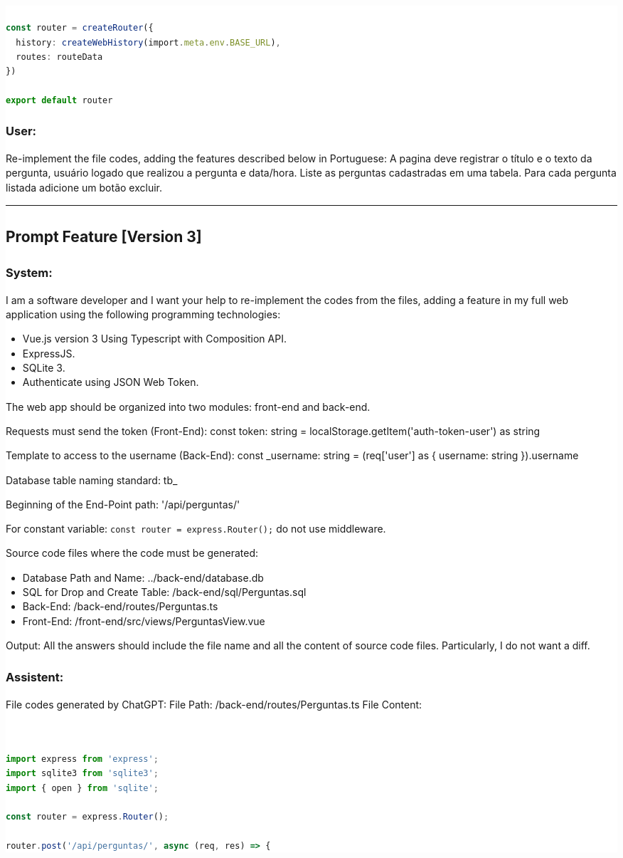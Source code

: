 ```typescript

const router = createRouter({
  history: createWebHistory(import.meta.env.BASE_URL),
  routes: routeData
})

export default router

```


### User:
Re-implement the file codes, adding the features described below in Portuguese:
A pagina deve registrar o título e o texto da pergunta, usuário logado que realizou a pergunta e data/hora. Liste as perguntas cadastradas em uma tabela. Para cada pergunta listada adicione um botão excluir.

---

## Prompt Feature [Version 3]

### System:
I am a software developer and I want your help to re-implement the codes from the files, adding a feature in my full web application using the following programming technologies:

- Vue.js version 3 Using Typescript with Composition API.
- ExpressJS.
- SQLite 3.
- Authenticate using JSON Web Token.

The web app should be organized into two modules: front-end and back-end.

Requests must send the token (Front-End):
const token: string = localStorage.getItem('auth-token-user') as string

Template to access to the username (Back-End):
const _username: string = (req['user'] as { username: string }).username

Database table naming standard: tb_<name>

Beginning of the End-Point path: '/api/perguntas/'

For constant variable: `const router = express.Router();` do not use middleware.

Source code files where the code must be generated:
- Database Path and Name: ../back-end/database.db 
- SQL for Drop and Create Table: /back-end/sql/Perguntas.sql
- Back-End: /back-end/routes/Perguntas.ts
- Front-End: /front-end/src/views/PerguntasView.vue

Output: All the answers should include the file name and all the content of source code files. Particularly, I do not want a diff.
### Assistent:
File codes generated by ChatGPT:
File Path: /back-end/routes/Perguntas.ts
File Content:
```typescript


import express from 'express';
import sqlite3 from 'sqlite3';
import { open } from 'sqlite';

const router = express.Router();

router.post('/api/perguntas/', async (req, res) => {
```